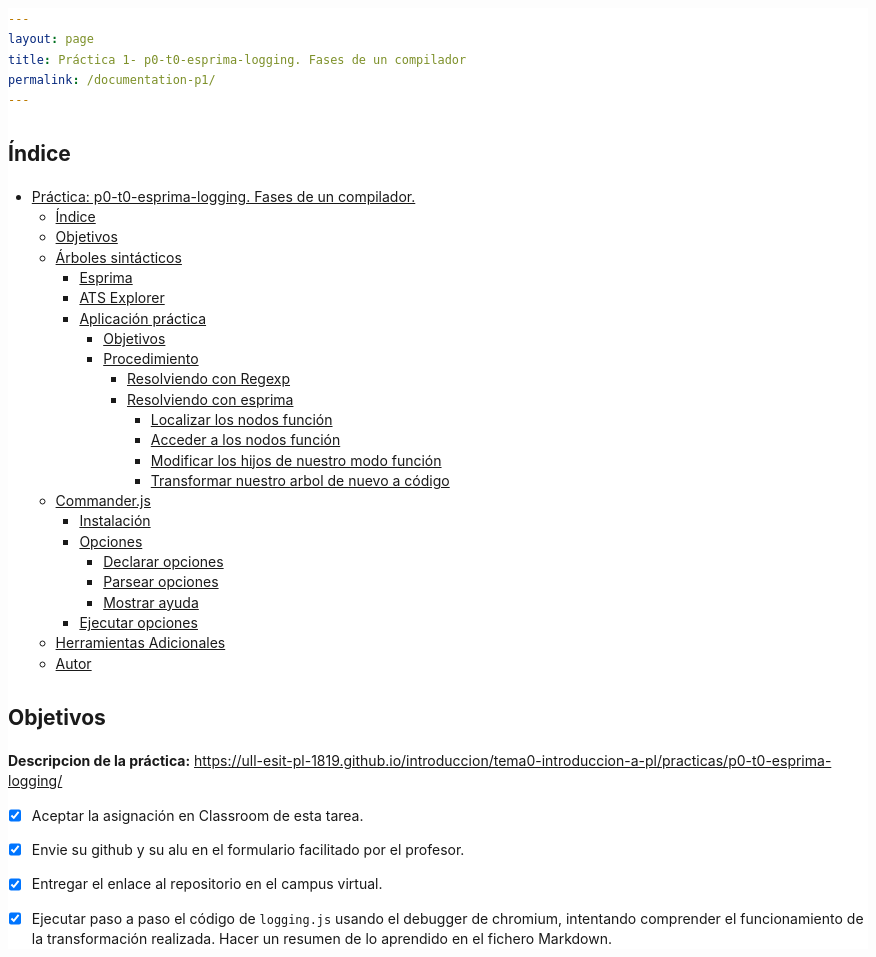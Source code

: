 ```yaml
---
layout: page
title: Práctica 1- p0-t0-esprima-logging. Fases de un compilador
permalink: /documentation-p1/
---
```



## Índice

- [Práctica: p0-t0-esprima-logging. Fases de un compilador.](#práctica-p0-t0-esprima-logging-fases-de-un-compilador)
	- [Índice](#índice)
	- [Objetivos](#objetivos)
	- [Árboles  sintácticos](#árboles--sintácticos)
		- [Esprima](#esprima)
		- [ATS Explorer](#ats-explorer)
		- [Aplicación práctica](#aplicación-práctica)
			- [Objetivos](#objetivos-1)
			- [Procedimiento](#procedimiento)
				- [Resolviendo con Regexp](#resolviendo-con-regexp)
				- [Resolviendo con esprima](#resolviendo-con-esprima)
					- [Localizar los nodos función](#localizar-los-nodos-función)
					- [Acceder a los nodos función](#acceder-a-los-nodos-función)
					- [Modificar los hijos de nuestro modo función](#modificar-los-hijos-de-nuestro-modo-función)
					- [Transformar nuestro arbol de nuevo a código](#transformar-nuestro-arbol-de-nuevo-a-código)
	- [Commander.js](#commanderjs)
		- [Instalación](#instalación)
		- [Opciones](#opciones)
			- [Declarar opciones](#declarar-opciones)
			- [Parsear opciones](#parsear-opciones)
			- [Mostrar ayuda](#mostrar-ayuda)
		- [Ejecutar opciones](#ejecutar-opciones)
	- [Herramientas Adicionales](#herramientas-adicionales)
	- [Autor](#autor)



## Objetivos

**Descripcion de la práctica:** https://ull-esit-pl-1819.github.io/introduccion/tema0-introduccion-a-pl/practicas/p0-t0-esprima-logging/

- [X] Aceptar la asignación en Classroom de esta tarea.

- [X] Envie su github y su alu en el formulario facilitado por el profesor.

- [X] Entregar el enlace al repositorio en el campus virtual.

- [X] Ejecutar paso a paso el código de `logging.js` usando el debugger de chromium, intentando comprender el funcionamiento de la transformación realizada. Hacer un resumen de lo aprendido en el fichero Markdown.
